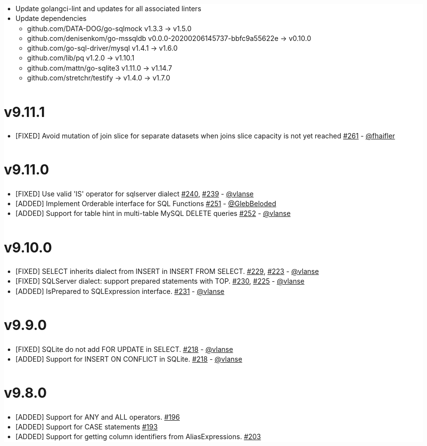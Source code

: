* Update golangci-lint and updates for all associated linters
* Update dependencies
  * github.com/DATA-DOG/go-sqlmock  v1.3.3 -> v1.5.0
  * github.com/denisenkom/go-mssqldb v0.0.0-20200206145737-bbfc9a55622e -> v0.10.0
  * github.com/go-sql-driver/mysql v1.4.1 -> v1.6.0
  * github.com/lib/pq v1.2.0 -> v1.10.1
  * github.com/mattn/go-sqlite3 v1.11.0 -> v1.14.7
  * github.com/stretchr/testify -> v1.4.0 -> v1.7.0
  

# v9.11.1

* [FIXED] Avoid mutation of join slice for separate datasets when joins slice capacity is not yet reached [#261](https://github.com/orn-id/depiq/pull/261) - [@fhaifler](https://github.com/fhaifler)

# v9.11.0

* [FIXED] Use valid 'IS' operator for sqlserver dialect [#240](https://github.com/orn-id/depiq/pull/240), [#239](https://github.com/orn-id/depiq/pull/229)  - [@vlanse](https://github.com/vlanse)
* [ADDED] Implement Orderable interface for SQL Functions [#251](https://github.com/orn-id/depiq/pull/251)  - [@GlebBeloded](https://github.com/GlebBeloded)
* [ADDED] Support for table hint in multi-table MySQL DELETE queries [#252](https://github.com/orn-id/depiq/pull/252) - [@vlanse](https://github.com/vlanse)

# v9.10.0

* [FIXED] SELECT inherits dialect from INSERT in INSERT FROM SELECT.  [#229](https://github.com/orn-id/depiq/pull/229), [#223](https://github.com/orn-id/depiq/issues/223) - [@vlanse](https://github.com/vlanse)
* [FIXED] SQLServer dialect: support prepared statements with TOP.  [#230](https://github.com/orn-id/depiq/pull/230), [#225](https://github.com/orn-id/depiq/issues/225) - [@vlanse](https://github.com/vlanse)
* [ADDED] IsPrepared to SQLExpression interface.  [#231](https://github.com/orn-id/depiq/pull/231) - [@vlanse](https://github.com/vlanse)

# v9.9.0

* [FIXED] SQLite do not add FOR UPDATE in SELECT. [#218](https://github.com/orn-id/depiq/pull/218) - [@vlanse](https://github.com/vlanse)
* [ADDED] Support for INSERT ON CONFLICT in SQLite. [#218](https://github.com/orn-id/depiq/pull/218) - [@vlanse](https://github.com/vlanse)

# v9.8.0

* [ADDED] Support for ANY and ALL operators. [#196](https://github.com/orn-id/depiq/issues/196)
* [ADDED] Support for CASE statements [#193](https://github.com/orn-id/depiq/issues/193) 
* [ADDED] Support for getting column identifiers from AliasExpressions. [#203](https://github.com/orn-id/depiq/issues/203)  
